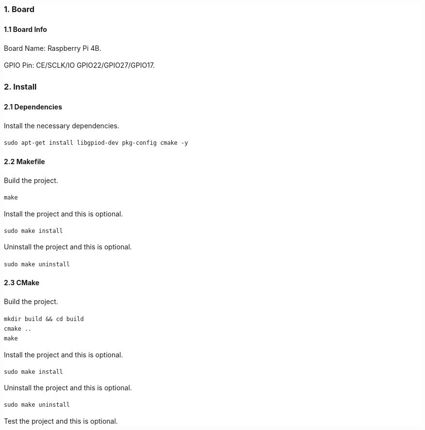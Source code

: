 ### 1. Board

#### 1.1 Board Info

Board Name: Raspberry Pi 4B.

GPIO Pin: CE/SCLK/IO GPIO22/GPIO27/GPIO17.

### 2. Install

#### 2.1 Dependencies

Install the necessary dependencies.

```shell
sudo apt-get install libgpiod-dev pkg-config cmake -y
```

#### 2.2 Makefile

Build the project.

```shell
make
```

Install the project and this is optional.

```shell
sudo make install
```

Uninstall the project and this is optional.

```shell
sudo make uninstall
```

#### 2.3 CMake

Build the project.

```shell
mkdir build && cd build 
cmake .. 
make
```

Install the project and this is optional.

```shell
sudo make install
```

Uninstall the project and this is optional.

```shell
sudo make uninstall
```

Test the project and this is optional.

